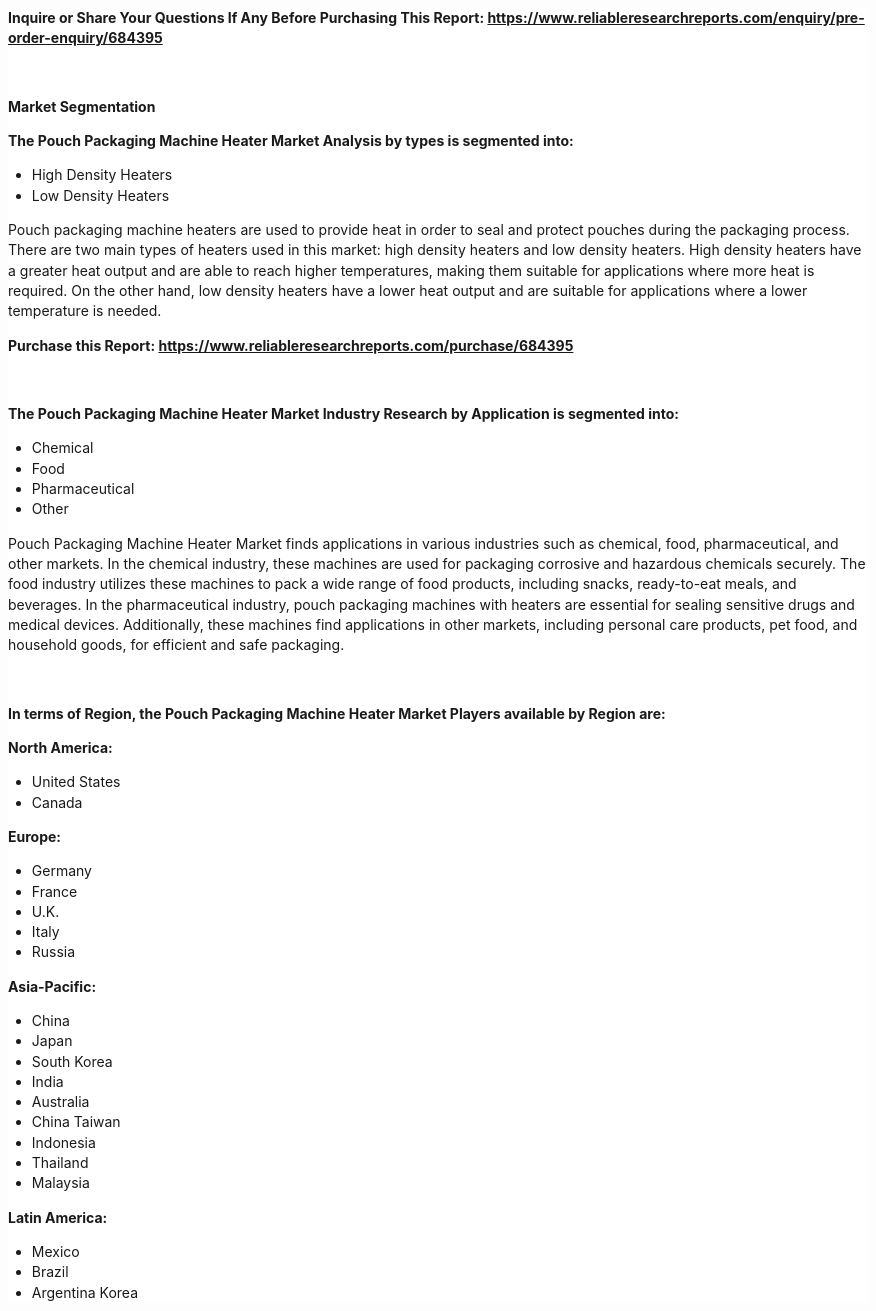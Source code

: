<p><strong>Inquire or Share Your Questions If Any Before Purchasing This Report: <a href="https://www.reliableresearchreports.com/enquiry/pre-order-enquiry/684395">https://www.reliableresearchreports.com/enquiry/pre-order-enquiry/684395</a></strong></p>
<p>&nbsp;</p>
<p><strong>Market Segmentation</strong></p>
<p><strong>The Pouch Packaging Machine Heater Market Analysis by types is segmented into:</strong></p>
<p><ul><li>High Density Heaters</li><li>Low Density Heaters</li></ul></p>
<p><p>Pouch packaging machine heaters are used to provide heat in order to seal and protect pouches during the packaging process. There are two main types of heaters used in this market: high density heaters and low density heaters. High density heaters have a greater heat output and are able to reach higher temperatures, making them suitable for applications where more heat is required. On the other hand, low density heaters have a lower heat output and are suitable for applications where a lower temperature is needed.</p></p>
<p><strong>Purchase this Report:&nbsp;<a href="https://www.reliableresearchreports.com/purchase/684395">https://www.reliableresearchreports.com/purchase/684395</a></strong></p>
<p>&nbsp;</p>
<p><strong>The Pouch Packaging Machine Heater Market Industry Research by Application is segmented into:</strong></p>
<p><ul><li>Chemical</li><li>Food</li><li>Pharmaceutical</li><li>Other</li></ul></p>
<p><p>Pouch Packaging Machine Heater Market finds applications in various industries such as chemical, food, pharmaceutical, and other markets. In the chemical industry, these machines are used for packaging corrosive and hazardous chemicals securely. The food industry utilizes these machines to pack a wide range of food products, including snacks, ready-to-eat meals, and beverages. In the pharmaceutical industry, pouch packaging machines with heaters are essential for sealing sensitive drugs and medical devices. Additionally, these machines find applications in other markets, including personal care products, pet food, and household goods, for efficient and safe packaging.</p></p>
<p>&nbsp;</p>
<p><strong>In terms of Region, the Pouch Packaging Machine Heater Market Players available by Region are:</strong></p>
<p>
    <p> <strong> North America: </strong>
        <ul>
            <li>United States</li>
            <li>Canada</li>
        </ul>
        </p> 
    <p> <strong> Europe: </strong>
        <ul>
            <li>Germany</li>
            <li>France</li>
            <li>U.K.</li>
            <li>Italy</li>
            <li>Russia</li>
        </ul>
        </p> 
    <p> <strong> Asia-Pacific: </strong>
        <ul>
            <li>China</li>
            <li>Japan</li>
            <li>South Korea</li>
            <li>India</li>
            <li>Australia</li>
            <li>China Taiwan</li>
            <li>Indonesia</li>
            <li>Thailand</li>
            <li>Malaysia</li>
        </ul>
        </p> 
    <p> <strong> Latin America: </strong>
        <ul>
            <li>Mexico</li>
            <li>Brazil</li>
            <li>Argentina Korea</li>